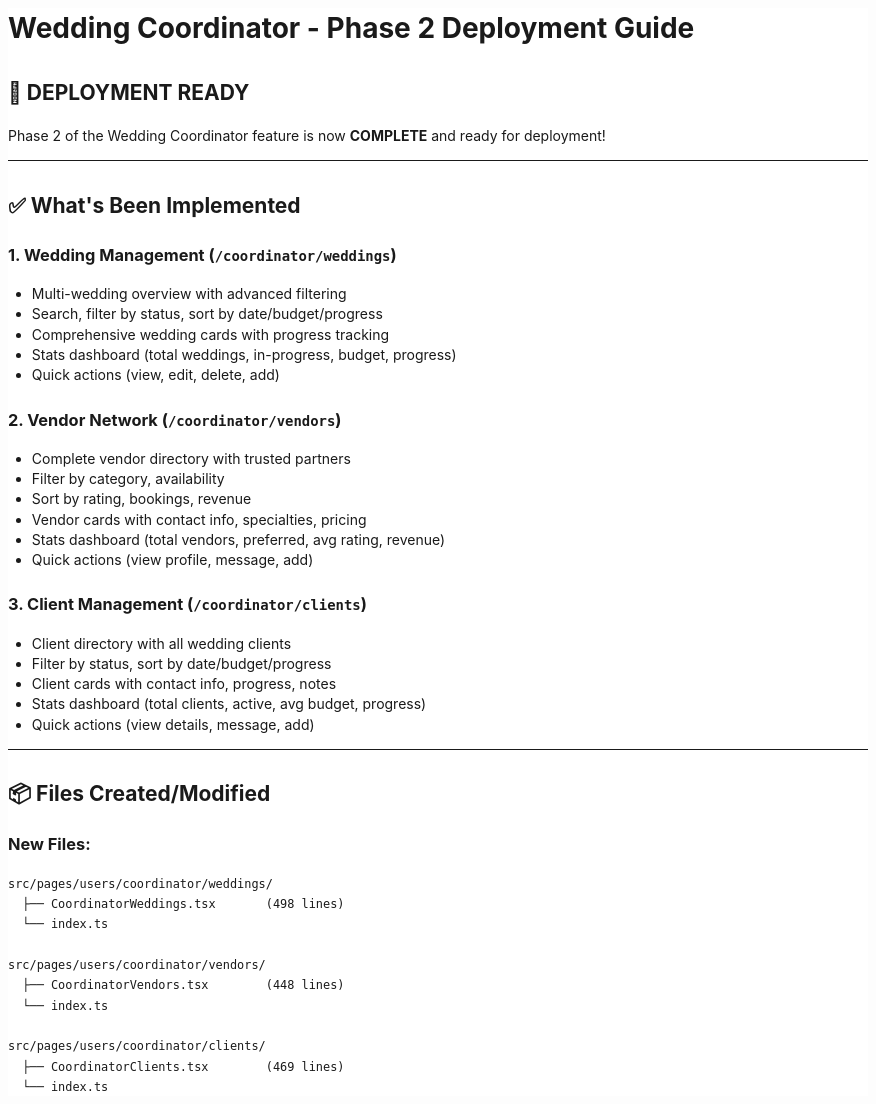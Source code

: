 # Wedding Coordinator - Phase 2 Deployment Guide

## 🎉 DEPLOYMENT READY

Phase 2 of the Wedding Coordinator feature is now **COMPLETE** and ready for deployment!

---

## ✅ What's Been Implemented

### 1. **Wedding Management** (`/coordinator/weddings`)
- Multi-wedding overview with advanced filtering
- Search, filter by status, sort by date/budget/progress
- Comprehensive wedding cards with progress tracking
- Stats dashboard (total weddings, in-progress, budget, progress)
- Quick actions (view, edit, delete, add)

### 2. **Vendor Network** (`/coordinator/vendors`)
- Complete vendor directory with trusted partners
- Filter by category, availability
- Sort by rating, bookings, revenue
- Vendor cards with contact info, specialties, pricing
- Stats dashboard (total vendors, preferred, avg rating, revenue)
- Quick actions (view profile, message, add)

### 3. **Client Management** (`/coordinator/clients`)
- Client directory with all wedding clients
- Filter by status, sort by date/budget/progress
- Client cards with contact info, progress, notes
- Stats dashboard (total clients, active, avg budget, progress)
- Quick actions (view details, message, add)

---

## 📦 Files Created/Modified

### New Files:
```
src/pages/users/coordinator/weddings/
  ├── CoordinatorWeddings.tsx       (498 lines)
  └── index.ts

src/pages/users/coordinator/vendors/
  ├── CoordinatorVendors.tsx        (448 lines)
  └── index.ts

src/pages/users/coordinator/clients/
  ├── CoordinatorClients.tsx        (469 lines)
  └── index.ts
```
